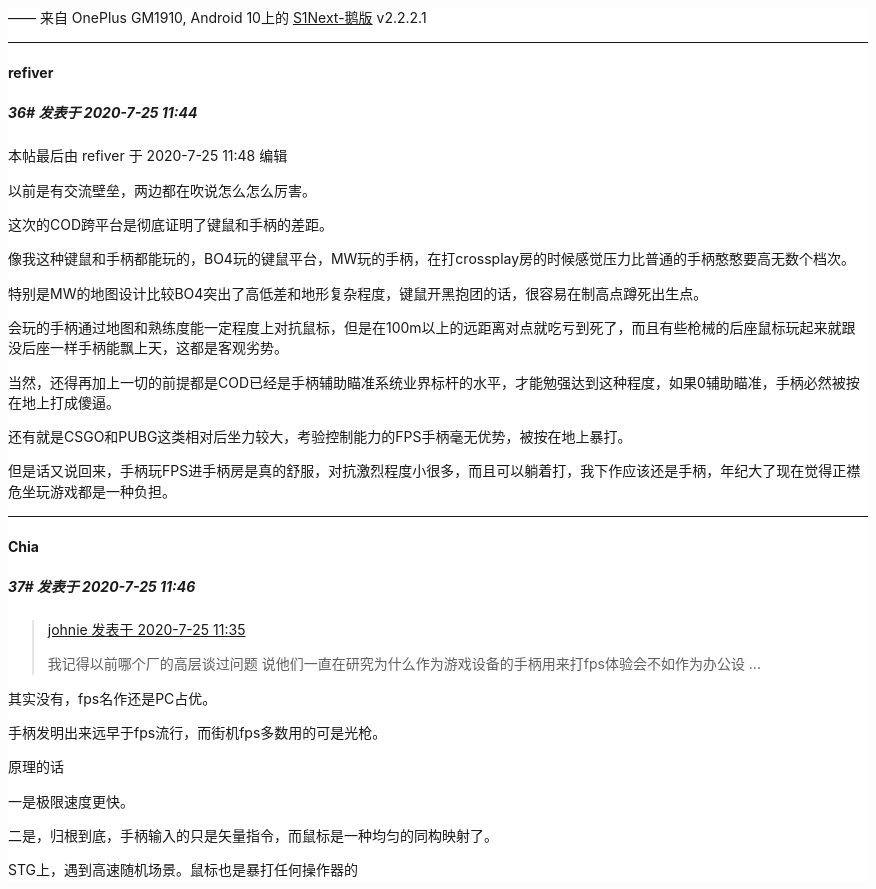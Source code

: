 —— 来自 OnePlus GM1910, Android 10上的 [S1Next-鹅版](https://github.com/ykrank/S1-Next/releases) v2.2.2.1







-----

####  refiver  
##### 36#       发表于 2020-7-25 11:44



 本帖最后由 refiver 于 2020-7-25 11:48 编辑 

以前是有交流壁垒，两边都在吹说怎么怎么厉害。

这次的COD跨平台是彻底证明了键鼠和手柄的差距。

像我这种键鼠和手柄都能玩的，BO4玩的键鼠平台，MW玩的手柄，在打crossplay房的时候感觉压力比普通的手柄憨憨要高无数个档次。

特别是MW的地图设计比较BO4突出了高低差和地形复杂程度，键鼠开黑抱团的话，很容易在制高点蹲死出生点。


会玩的手柄通过地图和熟练度能一定程度上对抗鼠标，但是在100m以上的远距离对点就吃亏到死了，而且有些枪械的后座鼠标玩起来就跟没后座一样手柄能飘上天，这都是客观劣势。


当然，还得再加上一切的前提都是COD已经是手柄辅助瞄准系统业界标杆的水平，才能勉强达到这种程度，如果0辅助瞄准，手柄必然被按在地上打成傻逼。

还有就是CSGO和PUBG这类相对后坐力较大，考验控制能力的FPS手柄毫无优势，被按在地上暴打。


但是话又说回来，手柄玩FPS进手柄房是真的舒服，对抗激烈程度小很多，而且可以躺着打，我下作应该还是手柄，年纪大了现在觉得正襟危坐玩游戏都是一种负担。







-----

####  Chia  
##### 37#       发表于 2020-7-25 11:46



<blockquote><a href="httphttps://bbs.saraba1st.com/2b/forum.php?mod=redirect&amp;goto=findpost&amp;pid=48210600&amp;ptid=1951210" target="_blank">johnie 发表于 2020-7-25 11:35</a>

我记得以前哪个厂的高层谈过问题 说他们一直在研究为什么作为游戏设备的手柄用来打fps体验会不如作为办公设 ...</blockquote>
其实没有，fps名作还是PC占优。

手柄发明出来远早于fps流行，而街机fps多数用的可是光枪。


原理的话

一是极限速度更快。

二是，归根到底，手柄输入的只是矢量指令，而鼠标是一种均匀的同构映射了。


STG上，遇到高速随机场景。鼠标也是暴打任何操作器的


